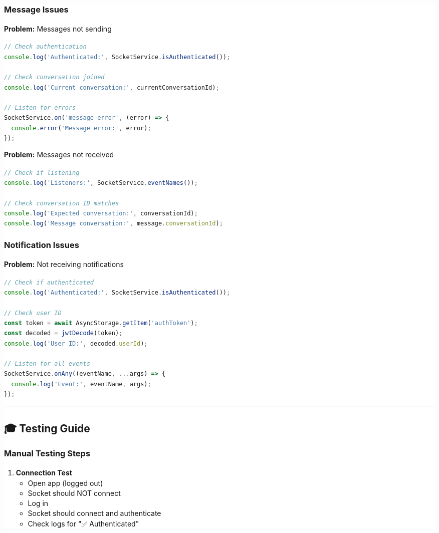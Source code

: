 ### Message Issues

**Problem:** Messages not sending

```typescript
// Check authentication
console.log('Authenticated:', SocketService.isAuthenticated());

// Check conversation joined
console.log('Current conversation:', currentConversationId);

// Listen for errors
SocketService.on('message-error', (error) => {
  console.error('Message error:', error);
});
```

**Problem:** Messages not received

```typescript
// Check if listening
console.log('Listeners:', SocketService.eventNames());

// Check conversation ID matches
console.log('Expected conversation:', conversationId);
console.log('Message conversation:', message.conversationId);
```

### Notification Issues

**Problem:** Not receiving notifications

```typescript
// Check if authenticated
console.log('Authenticated:', SocketService.isAuthenticated());

// Check user ID
const token = await AsyncStorage.getItem('authToken');
const decoded = jwtDecode(token);
console.log('User ID:', decoded.userId);

// Listen for all events
SocketService.onAny((eventName, ...args) => {
  console.log('Event:', eventName, args);
});
```

---

## 🎓 Testing Guide

### Manual Testing Steps

1. **Connection Test**
   - Open app (logged out)
   - Socket should NOT connect
   - Log in
   - Socket should connect and authenticate
   - Check logs for "✅ Authenticated"
